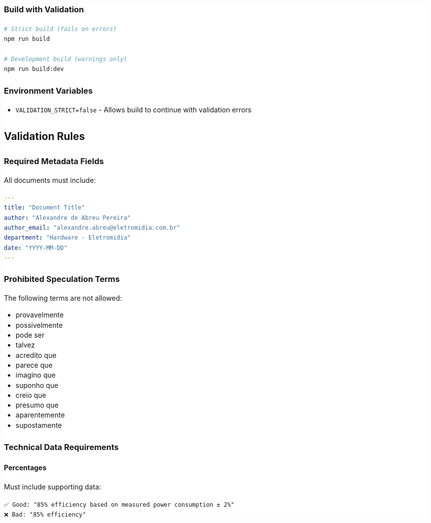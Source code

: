 ### Build with Validation

```bash
# Strict build (fails on errors)
npm run build

# Development build (warnings only)
npm run build:dev
```

### Environment Variables

- `VALIDATION_STRICT=false` - Allows build to continue with validation errors

## Validation Rules

### Required Metadata Fields

All documents must include:

```yaml
---
title: "Document Title"
author: "Alexandre de Abreu Pereira"
author_email: "alexandre.abreu@eletromidia.com.br"
department: "Hardware - Eletromidia"
date: "YYYY-MM-DD"
---
```

### Prohibited Speculation Terms

The following terms are not allowed:
- provavelmente
- possivelmente
- pode ser
- talvez
- acredito que
- parece que
- imagino que
- suponho que
- creio que
- presumo que
- aparentemente
- supostamente

### Technical Data Requirements

#### Percentages
Must include supporting data:
```markdown
✅ Good: "85% efficiency based on measured power consumption ± 2%"
❌ Bad: "85% efficiency"
```
